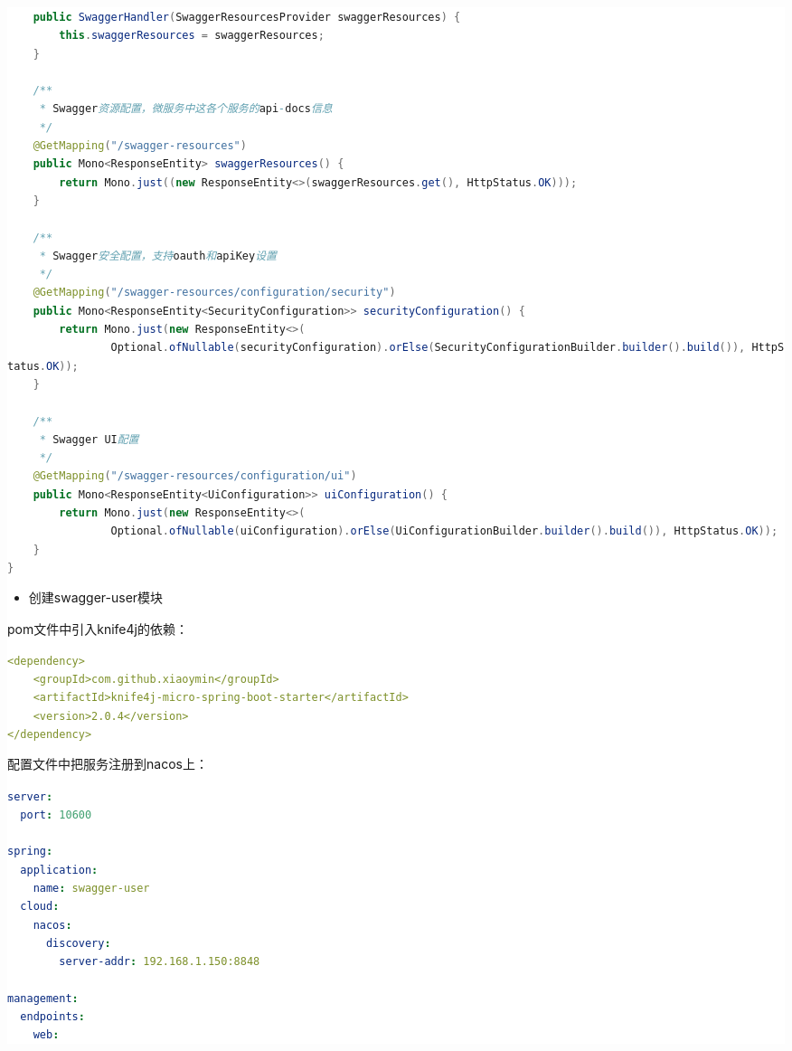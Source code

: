 ```java
    public SwaggerHandler(SwaggerResourcesProvider swaggerResources) {
        this.swaggerResources = swaggerResources;
    }
    
    /**
     * Swagger资源配置，微服务中这各个服务的api-docs信息
     */
    @GetMapping("/swagger-resources")
    public Mono<ResponseEntity> swaggerResources() {
        return Mono.just((new ResponseEntity<>(swaggerResources.get(), HttpStatus.OK)));
    }
    
    /**
     * Swagger安全配置，支持oauth和apiKey设置
     */
    @GetMapping("/swagger-resources/configuration/security")
    public Mono<ResponseEntity<SecurityConfiguration>> securityConfiguration() {
        return Mono.just(new ResponseEntity<>(
                Optional.ofNullable(securityConfiguration).orElse(SecurityConfigurationBuilder.builder().build()), HttpStatus.OK));
    }

    /**
     * Swagger UI配置
     */
    @GetMapping("/swagger-resources/configuration/ui")
    public Mono<ResponseEntity<UiConfiguration>> uiConfiguration() {
        return Mono.just(new ResponseEntity<>(
                Optional.ofNullable(uiConfiguration).orElse(UiConfigurationBuilder.builder().build()), HttpStatus.OK));
    }
}

```

- 创建swagger-user模块

pom文件中引入knife4j的依赖：


```yaml
<dependency>
    <groupId>com.github.xiaoymin</groupId>
    <artifactId>knife4j-micro-spring-boot-starter</artifactId>
    <version>2.0.4</version>
</dependency>

```

配置文件中把服务注册到nacos上：


```yaml
server:
  port: 10600

spring:
  application:
    name: swagger-user
  cloud:
    nacos:
      discovery:
        server-addr: 192.168.1.150:8848

management:
  endpoints:
    web:
```
